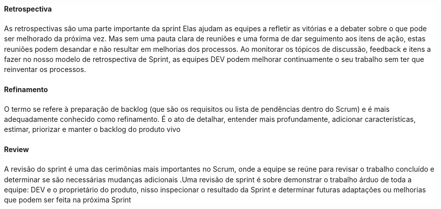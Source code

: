 #### Retrospectiva
As retrospectivas são uma parte importante da sprint Elas ajudam as equipes a refletir as vitórias e a debater sobre o que pode ser melhorado da próxima vez. Mas sem uma pauta clara de reuniões e uma forma de dar seguimento aos itens de ação, estas reuniões podem desandar e não resultar em melhorias dos processos. Ao monitorar os tópicos de discussão, feedback e itens a fazer no nosso modelo de retrospectiva de Sprint, as equipes DEV podem melhorar continuamente o seu trabalho sem ter que reinventar os processos.

#### Refinamento 
O termo se refere à preparação de backlog (que são os requisitos ou lista de pendências dentro do Scrum) e é mais adequadamente conhecido como refinamento. É o ato de detalhar, entender mais profundamente, adicionar características, estimar, priorizar e manter o backlog do produto vivo

#### Review
A revisão do sprint é uma das cerimônias mais importantes no Scrum, onde a equipe se reúne para revisar o trabalho concluído e determinar se são necessárias mudanças adicionais .Uma revisão de sprint é sobre demonstrar o trabalho árduo de toda a equipe: DEV e o proprietário do produto, nisso  inspecionar o resultado da Sprint e determinar futuras adaptações ou melhorias que podem ser feita na próxima Sprint

